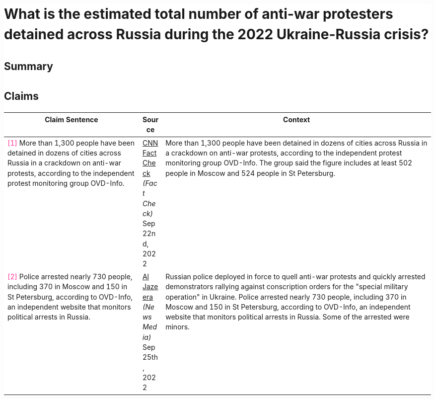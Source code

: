 # What is the estimated total number of anti-war protesters detained across Russia during the 2022 Ukraine-Russia crisis?

## Summary
<DetailSlider>
<template v-slot:less-detailed>
During the 2022 Ukraine-Russia crisis, it's estimated that over 1,300 anti-war protesters have been detained across various cities in Russia, including but not limited to Moscow and St. Petersburg <font color=#FF3399>[<a href="#1">1</a>, <a href="#2">2</a>, <a href="#3">3</a>]</font>. The mass arrests occurred in response to demonstrations against President Putin's announcement of a "partial mobilization" for the war in Ukraine, sparking widespread unrest and dissent <font color=#FF3399>[<a href="#3">3</a>, <a href="#4">4</a>, <a href="#5">5</a>]</font>.
</template>
<template v-slot:summary>
During the 2022 Ukraine-Russia crisis, over 1,300 anti-war protesters were detained across various cities in Russia, as reported by the independent protest monitoring group OVD-Info <font color=#FF3399>[<a href="#1">1</a>]</font>. The detained individuals include 502 and 524 people in Moscow and St Petersburg respectively <font color=#FF3399>[<a href="#1">1</a>]</font>, with reports of nearly 730 further arrests, including minors <font color=#FF3399>[<a href="#2">2</a>]</font>. These detentions followed widespread protests in response to President Vladimir Putin's call for a "partial mobilization" of citizens to increase military force in Ukraine <font color=#FF3399>[<a href="#3">3</a>, <a href="#4">4</a>]</font>. The Russian government, however, denies these accusations of suppressing anti-war protests <font color=#FF3399>[<a href="#4">4</a>]</font>.
</template>
<template v-slot:more-detailed>
The estimated total number of anti-war protesters detained across Russia during the 2022 Ukraine-Russia crisis has exceeded 1,300 according to independent protest monitoring group OVD-Info <font color=#FF3399>[<a href="#1">1</a>, <a href="#3">3</a>, <a href="#4">4</a>, <a href="#5">5</a>, <a href="#6">6</a>, <a href="#8">8</a>, <a href="#9">9</a>, <a href="#10">10</a>]</font>. This figure includes at least 502 people in Moscow and 524 in St. Petersburg <font color=#FF3399>[<a href="#1">1</a>]</font>. In a crackdown on anti-war protests, Russian police have been deployed in force to quickly arrest demonstrators rallying against conscription orders for the "special military operation" in Ukraine <font color=#FF3399>[<a href="#2">2</a>]</font>. Some of the detained individuals included minors and a significant portion were women, making it the largest anti-government protest by share of women in recent history <font color=#FF3399>[<a href="#8">8</a>]</font>.<br/><br/>Despite the risk and harsh laws against criticizing the military and war in Russia, protesters have voiced their outrage against the mobilization, which has led to a significant number of arrests <font color=#FF3399>[<a href="#10">10</a>]</font>. Notably, the response to Russian President Vladimir Putin's announcement of "partial mobilization" of citizens for his invasion of Ukraine has sparked rare protests across the country <font color=#FF3399>[<a href="#5">5</a>]</font>. This has led to a heavy police presence and swift arrests in an attempt to quell the demonstrations <font color=#FF3399>[<a href="#2">2</a>, <a href="#3">3</a>]</font>. Rights groups report that there have been more than 16,000 detentions across the country for anti-war actions, although very few people now publicly oppose the war <font color=#FF3399>[<a href="#7">7</a>]</font>.
</template>
</DetailSlider>

## Claims
| Claim Sentence | Source | Context |
|---|---|---|
|<font id="1" color=#FF3399>[1]</font> More than 1,300 people have been detained in dozens of cities across Russia in a crackdown on anti-war protests, according to the independent protest monitoring group OVD-Info.|<div style="display: flex; justify-content: center; align-items: center; flex-direction: column;"><a href="https://www.allsides.com/news-source/facts-first-cnn-media-bias" target="_blank"><ClientOnly><BiasChart bias="Left" /></ClientOnly></a><div><a href="https://www.cnn.com/europe/live-news/russia-ukraine-war-news-09-22-22/h_1433a7ff7824fc3454c5f438b3a52558" target="_blank">CNN Fact Check</a></div><div>*(Fact Check)*</div><div>Sep 22nd, 2022</div></div>| More than 1,300 people have been detained in dozens of cities across Russia in a crackdown on anti-war protests, according to the independent protest monitoring group OVD-Info. The group said the figure includes at least 502 people in Moscow and 524 people in St Petersburg.|
|<font id="2" color=#FF3399>[2]</font> Police arrested nearly 730 people, including 370 in Moscow and 150 in St Petersburg, according to OVD-Info, an independent website that monitors political arrests in Russia.|<div style="display: flex; justify-content: center; align-items: center; flex-direction: column;"><a href="https://www.allsides.com/news-source/al-jazeera-media-bias" target="_blank"><ClientOnly><BiasChart bias="Lean Left" /></ClientOnly></a><div><a href="https://www.aljazeera.com/gallery/2022/9/25/photos-russian-police-crack-down-on-anti-war-demonstrations" target="_blank">Al Jazeera</a></div><div>*(News Media)*</div><div>Sep 25th, 2022</div></div>| Russian police deployed in force to quell anti-war protests and quickly arrested demonstrators rallying against conscription orders for the "special military operation" in Ukraine. Police arrested nearly 730 people, including 370 in Moscow and 150 in St Petersburg, according to OVD-Info, an independent website that monitors political arrests in Russia. Some of the arrested were minors.|
